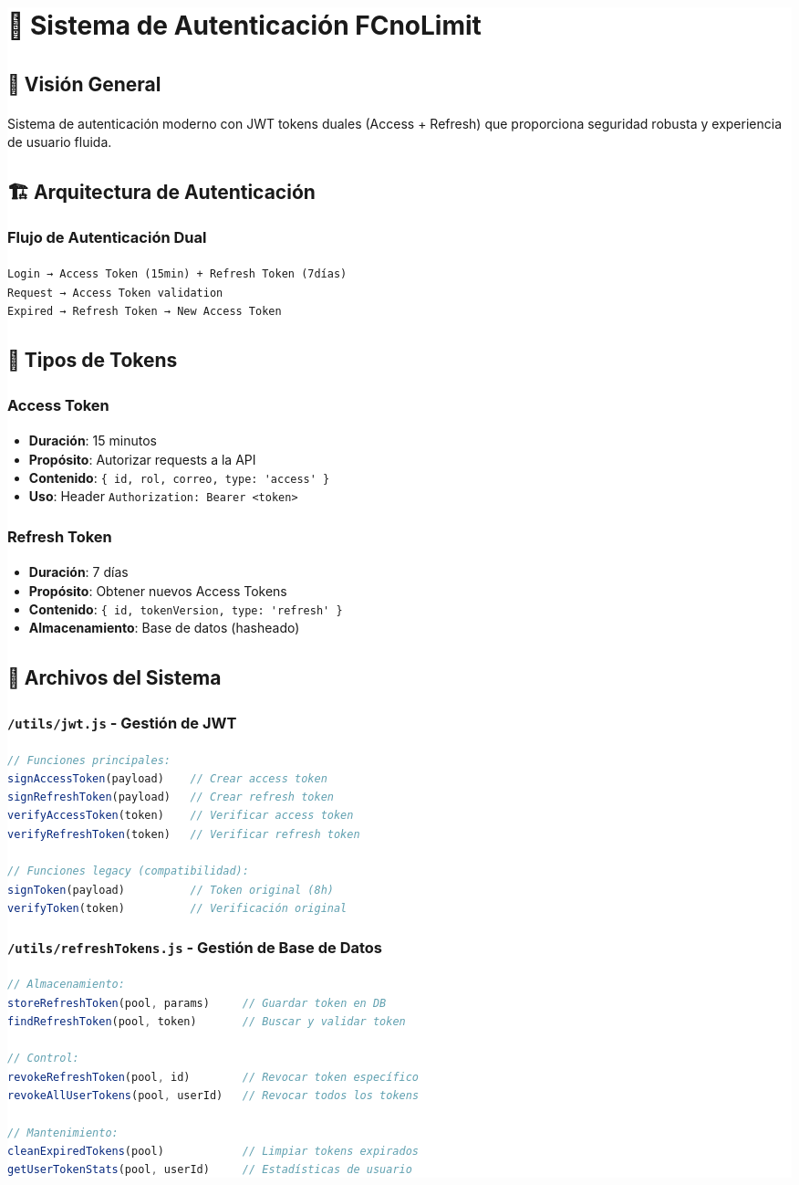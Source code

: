 # 🔐 Sistema de Autenticación FCnoLimit

## 🎯 Visión General
Sistema de autenticación moderno con JWT tokens duales (Access + Refresh) que proporciona seguridad robusta y experiencia de usuario fluida.

## 🏗️ Arquitectura de Autenticación

### **Flujo de Autenticación Dual**
```
Login → Access Token (15min) + Refresh Token (7días)
Request → Access Token validation
Expired → Refresh Token → New Access Token
```

## 🔑 Tipos de Tokens

### **Access Token**
- **Duración**: 15 minutos
- **Propósito**: Autorizar requests a la API
- **Contenido**: `{ id, rol, correo, type: 'access' }`
- **Uso**: Header `Authorization: Bearer <token>`

### **Refresh Token**
- **Duración**: 7 días
- **Propósito**: Obtener nuevos Access Tokens
- **Contenido**: `{ id, tokenVersion, type: 'refresh' }`
- **Almacenamiento**: Base de datos (hasheado)

## 📁 Archivos del Sistema

### **`/utils/jwt.js`** - Gestión de JWT
```javascript
// Funciones principales:
signAccessToken(payload)    // Crear access token
signRefreshToken(payload)   // Crear refresh token
verifyAccessToken(token)    // Verificar access token
verifyRefreshToken(token)   // Verificar refresh token

// Funciones legacy (compatibilidad):
signToken(payload)          // Token original (8h)
verifyToken(token)          // Verificación original
```

### **`/utils/refreshTokens.js`** - Gestión de Base de Datos
```javascript
// Almacenamiento:
storeRefreshToken(pool, params)     // Guardar token en DB
findRefreshToken(pool, token)       // Buscar y validar token

// Control:
revokeRefreshToken(pool, id)        // Revocar token específico
revokeAllUserTokens(pool, userId)   // Revocar todos los tokens

// Mantenimiento:
cleanExpiredTokens(pool)            // Limpiar tokens expirados
getUserTokenStats(pool, userId)     // Estadísticas de usuario
```
